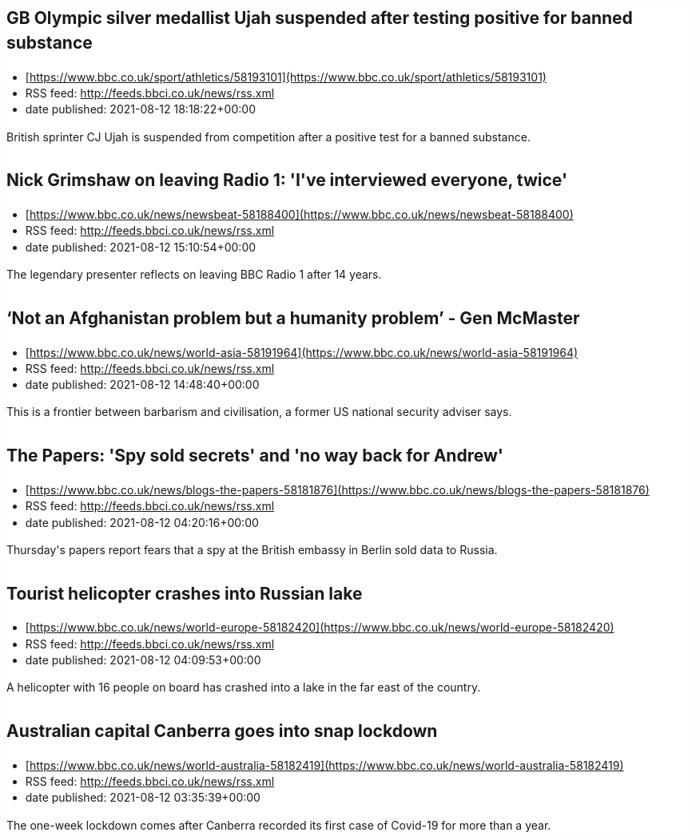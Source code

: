 ## GB Olympic silver medallist Ujah suspended after testing positive for banned substance
 - [https://www.bbc.co.uk/sport/athletics/58193101](https://www.bbc.co.uk/sport/athletics/58193101)
 - RSS feed: http://feeds.bbci.co.uk/news/rss.xml
 - date published: 2021-08-12 18:18:22+00:00

British sprinter CJ Ujah is suspended from competition after a positive test for a banned substance.

## Nick Grimshaw on leaving Radio 1: 'I've interviewed everyone, twice'
 - [https://www.bbc.co.uk/news/newsbeat-58188400](https://www.bbc.co.uk/news/newsbeat-58188400)
 - RSS feed: http://feeds.bbci.co.uk/news/rss.xml
 - date published: 2021-08-12 15:10:54+00:00

The legendary presenter reflects on leaving BBC Radio 1 after 14 years.

## ‘Not an Afghanistan problem but a humanity problem’ - Gen McMaster
 - [https://www.bbc.co.uk/news/world-asia-58191964](https://www.bbc.co.uk/news/world-asia-58191964)
 - RSS feed: http://feeds.bbci.co.uk/news/rss.xml
 - date published: 2021-08-12 14:48:40+00:00

This is a frontier between barbarism and civilisation, a former US national security adviser says.

## The Papers: 'Spy sold secrets' and 'no way back for Andrew'
 - [https://www.bbc.co.uk/news/blogs-the-papers-58181876](https://www.bbc.co.uk/news/blogs-the-papers-58181876)
 - RSS feed: http://feeds.bbci.co.uk/news/rss.xml
 - date published: 2021-08-12 04:20:16+00:00

Thursday's papers report fears that a spy at the British embassy in Berlin sold data to Russia.

## Tourist helicopter crashes into Russian lake
 - [https://www.bbc.co.uk/news/world-europe-58182420](https://www.bbc.co.uk/news/world-europe-58182420)
 - RSS feed: http://feeds.bbci.co.uk/news/rss.xml
 - date published: 2021-08-12 04:09:53+00:00

A helicopter with 16 people on board has crashed into a lake in the far east of the country.

## Australian capital Canberra goes into snap lockdown
 - [https://www.bbc.co.uk/news/world-australia-58182419](https://www.bbc.co.uk/news/world-australia-58182419)
 - RSS feed: http://feeds.bbci.co.uk/news/rss.xml
 - date published: 2021-08-12 03:35:39+00:00

The one-week lockdown comes after Canberra recorded its first case of Covid-19 for more than a year.
